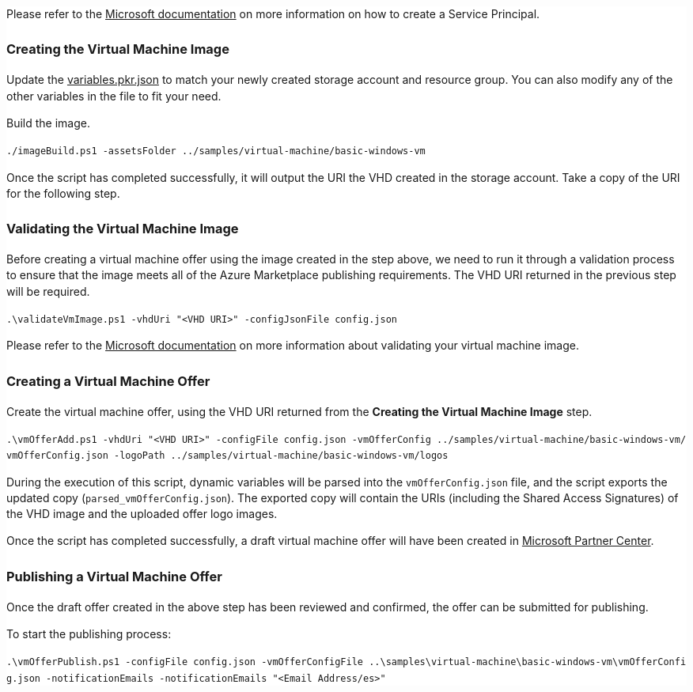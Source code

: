 Please refer to the [Microsoft documentation](https://docs.microsoft.com/en-us/cli/azure/create-an-azure-service-principal-azure-cli) on more information on how to create a Service Principal.

### Creating the Virtual Machine Image
Update the [variables.pkr.json](variables.pkr.json) to match your newly created storage account and resource group. You can also modify any of the other variables in the file to fit your need.

Build the image.
```
./imageBuild.ps1 -assetsFolder ../samples/virtual-machine/basic-windows-vm
```

Once the script has completed successfully, it will output the URI the VHD created in the storage account. Take a copy of the URI for the following step.

### Validating the Virtual Machine Image
Before creating a virtual machine offer using the image created in the step above, we need to run it through a validation process to ensure that the image meets all of the Azure Marketplace publishing requirements. The VHD URI returned in the previous step will be required.

```
.\validateVmImage.ps1 -vhdUri "<VHD URI>" -configJsonFile config.json
```

Please refer to the [Microsoft documentation](https://docs.microsoft.com/en-us/azure/marketplace/azure-vm-image-test) on more information about validating your virtual machine image.

### Creating a Virtual Machine Offer
Create the virtual machine offer, using the VHD URI returned from the **Creating the Virtual Machine Image** step.

```
.\vmOfferAdd.ps1 -vhdUri "<VHD URI>" -configFile config.json -vmOfferConfig ../samples/virtual-machine/basic-windows-vm/vmOfferConfig.json -logoPath ../samples/virtual-machine/basic-windows-vm/logos
```

During the execution of this script, dynamic variables will be parsed into the `vmOfferConfig.json` file, and the script exports the updated copy (`parsed_vmOfferConfig.json`). The exported copy will contain the URIs (including the Shared Access Signatures) of the VHD image and the uploaded offer logo images.

Once the script has completed successfully, a draft virtual machine offer will have been created in [Microsoft Partner Center](https://partner.microsoft.com/en-us/dashboard/marketplace-offers/overview).

### Publishing a Virtual Machine Offer
Once the draft offer created in the above step has been reviewed and confirmed, the offer can be submitted for publishing.

To start the publishing process:
```
.\vmOfferPublish.ps1 -configFile config.json -vmOfferConfigFile ..\samples\virtual-machine\basic-windows-vm\vmOfferConfig.json -notificationEmails -notificationEmails "<Email Address/es>"
```

